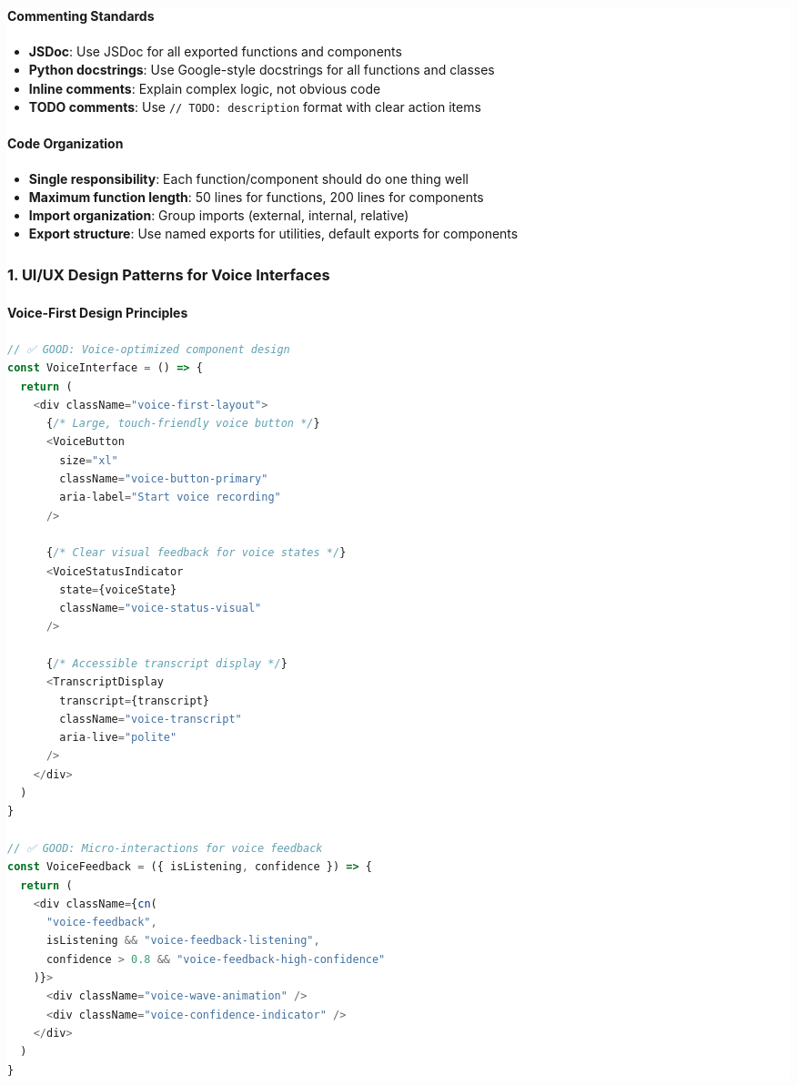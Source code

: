 #### Commenting Standards
- **JSDoc**: Use JSDoc for all exported functions and components
- **Python docstrings**: Use Google-style docstrings for all functions and classes
- **Inline comments**: Explain complex logic, not obvious code
- **TODO comments**: Use `// TODO: description` format with clear action items

#### Code Organization
- **Single responsibility**: Each function/component should do one thing well
- **Maximum function length**: 50 lines for functions, 200 lines for components
- **Import organization**: Group imports (external, internal, relative)
- **Export structure**: Use named exports for utilities, default exports for components

### 1. **UI/UX Design Patterns for Voice Interfaces**

#### Voice-First Design Principles
```typescript
// ✅ GOOD: Voice-optimized component design
const VoiceInterface = () => {
  return (
    <div className="voice-first-layout">
      {/* Large, touch-friendly voice button */}
      <VoiceButton 
        size="xl"
        className="voice-button-primary"
        aria-label="Start voice recording"
      />
      
      {/* Clear visual feedback for voice states */}
      <VoiceStatusIndicator 
        state={voiceState}
        className="voice-status-visual"
      />
      
      {/* Accessible transcript display */}
      <TranscriptDisplay 
        transcript={transcript}
        className="voice-transcript"
        aria-live="polite"
      />
    </div>
  )
}

// ✅ GOOD: Micro-interactions for voice feedback
const VoiceFeedback = ({ isListening, confidence }) => {
  return (
    <div className={cn(
      "voice-feedback",
      isListening && "voice-feedback-listening",
      confidence > 0.8 && "voice-feedback-high-confidence"
    )}>
      <div className="voice-wave-animation" />
      <div className="voice-confidence-indicator" />
    </div>
  )
}
```
